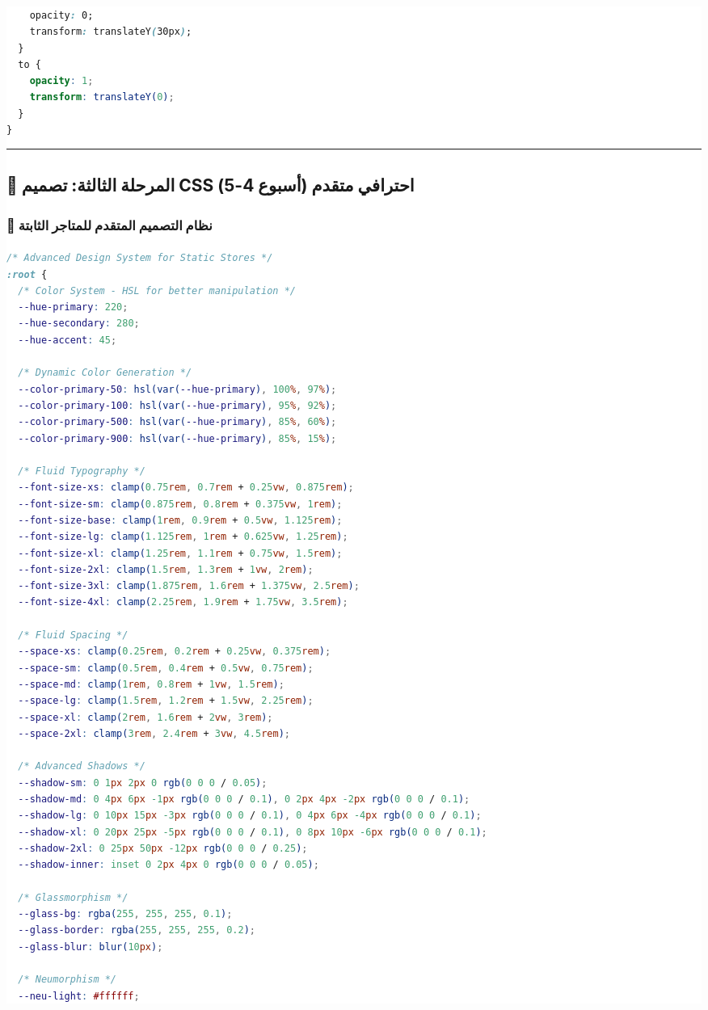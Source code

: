 ```css
    opacity: 0;
    transform: translateY(30px);
  }
  to {
    opacity: 1;
    transform: translateY(0);
  }
}
```

---

## 🎨 المرحلة الثالثة: تصميم CSS احترافي متقدم (أسبوع 4-5)

### 🎯 نظام التصميم المتقدم للمتاجر الثابتة
```css
/* Advanced Design System for Static Stores */
:root {
  /* Color System - HSL for better manipulation */
  --hue-primary: 220;
  --hue-secondary: 280;
  --hue-accent: 45;
  
  /* Dynamic Color Generation */
  --color-primary-50: hsl(var(--hue-primary), 100%, 97%);
  --color-primary-100: hsl(var(--hue-primary), 95%, 92%);
  --color-primary-500: hsl(var(--hue-primary), 85%, 60%);
  --color-primary-900: hsl(var(--hue-primary), 85%, 15%);
  
  /* Fluid Typography */
  --font-size-xs: clamp(0.75rem, 0.7rem + 0.25vw, 0.875rem);
  --font-size-sm: clamp(0.875rem, 0.8rem + 0.375vw, 1rem);
  --font-size-base: clamp(1rem, 0.9rem + 0.5vw, 1.125rem);
  --font-size-lg: clamp(1.125rem, 1rem + 0.625vw, 1.25rem);
  --font-size-xl: clamp(1.25rem, 1.1rem + 0.75vw, 1.5rem);
  --font-size-2xl: clamp(1.5rem, 1.3rem + 1vw, 2rem);
  --font-size-3xl: clamp(1.875rem, 1.6rem + 1.375vw, 2.5rem);
  --font-size-4xl: clamp(2.25rem, 1.9rem + 1.75vw, 3.5rem);
  
  /* Fluid Spacing */
  --space-xs: clamp(0.25rem, 0.2rem + 0.25vw, 0.375rem);
  --space-sm: clamp(0.5rem, 0.4rem + 0.5vw, 0.75rem);
  --space-md: clamp(1rem, 0.8rem + 1vw, 1.5rem);
  --space-lg: clamp(1.5rem, 1.2rem + 1.5vw, 2.25rem);
  --space-xl: clamp(2rem, 1.6rem + 2vw, 3rem);
  --space-2xl: clamp(3rem, 2.4rem + 3vw, 4.5rem);
  
  /* Advanced Shadows */
  --shadow-sm: 0 1px 2px 0 rgb(0 0 0 / 0.05);
  --shadow-md: 0 4px 6px -1px rgb(0 0 0 / 0.1), 0 2px 4px -2px rgb(0 0 0 / 0.1);
  --shadow-lg: 0 10px 15px -3px rgb(0 0 0 / 0.1), 0 4px 6px -4px rgb(0 0 0 / 0.1);
  --shadow-xl: 0 20px 25px -5px rgb(0 0 0 / 0.1), 0 8px 10px -6px rgb(0 0 0 / 0.1);
  --shadow-2xl: 0 25px 50px -12px rgb(0 0 0 / 0.25);
  --shadow-inner: inset 0 2px 4px 0 rgb(0 0 0 / 0.05);
  
  /* Glassmorphism */
  --glass-bg: rgba(255, 255, 255, 0.1);
  --glass-border: rgba(255, 255, 255, 0.2);
  --glass-blur: blur(10px);
  
  /* Neumorphism */
  --neu-light: #ffffff;
```